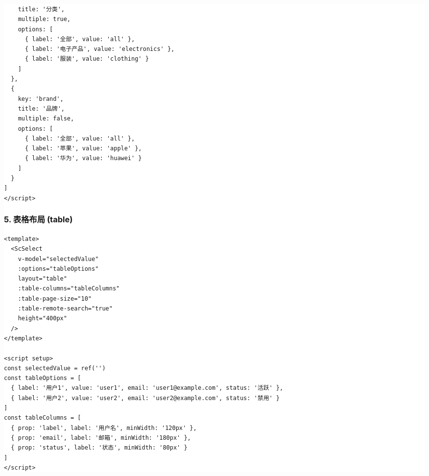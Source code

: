 ```vue
    title: '分类',
    multiple: true,
    options: [
      { label: '全部', value: 'all' },
      { label: '电子产品', value: 'electronics' },
      { label: '服装', value: 'clothing' }
    ]
  },
  {
    key: 'brand',
    title: '品牌',
    multiple: false,
    options: [
      { label: '全部', value: 'all' },
      { label: '苹果', value: 'apple' },
      { label: '华为', value: 'huawei' }
    ]
  }
]
</script>
```

### 5. 表格布局 (table)

```vue
<template>
  <ScSelect
    v-model="selectedValue"
    :options="tableOptions"
    layout="table"
    :table-columns="tableColumns"
    :table-page-size="10"
    :table-remote-search="true"
    height="400px"
  />
</template>

<script setup>
const selectedValue = ref('')
const tableOptions = [
  { label: '用户1', value: 'user1', email: 'user1@example.com', status: '活跃' },
  { label: '用户2', value: 'user2', email: 'user2@example.com', status: '禁用' }
]
const tableColumns = [
  { prop: 'label', label: '用户名', minWidth: '120px' },
  { prop: 'email', label: '邮箱', minWidth: '180px' },
  { prop: 'status', label: '状态', minWidth: '80px' }
]
</script>
```
